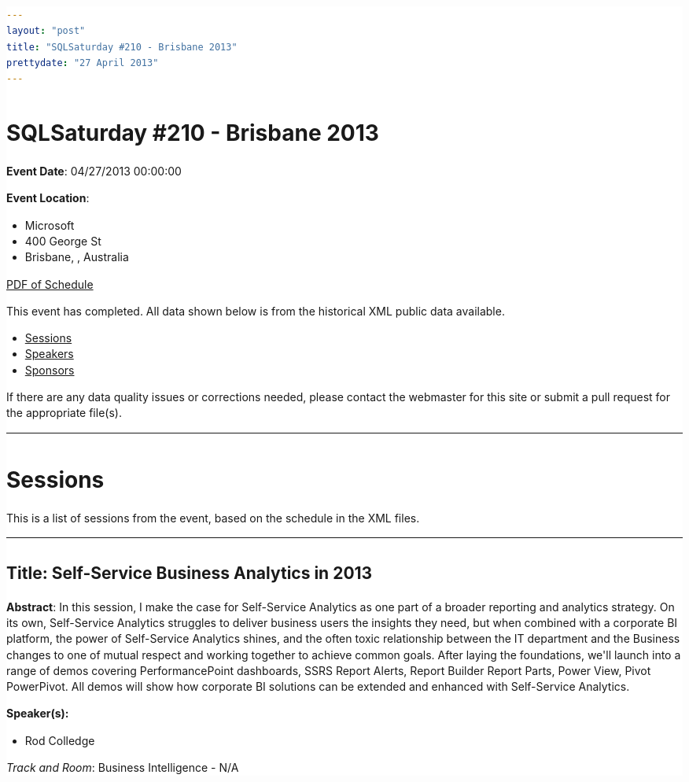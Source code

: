 ```yaml
---
layout: "post" 
title: "SQLSaturday #210 - Brisbane 2013" 
prettydate: "27 April 2013" 
---
```

# SQLSaturday #210 - Brisbane 2013
 
**Event Date**: 04/27/2013 00:00:00
 
**Event Location**:
- Microsoft
- 400 George St
- Brisbane, , Australia
 
<a href="/assets/pdf/0210.pdf">PDF of Schedule</a>
 
This event has completed. All data shown below is from the historical XML public data available.
<ul>
   <li><a href="#sessions">Sessions</a></li>
   <li><a href="#speakers">Speakers</a></li>
   <li><a href="#sponsors">Sponsors</a></li>
</ul>
 
 
If there are any data quality issues or corrections needed, please contact the webmaster for this site or submit a pull request for the appropriate file(s). 
 
----------------------------------------------------------------------------------- 
 
# <a name="sessions"></a>Sessions
This is a list of sessions from the event, based on the schedule in the XML files.
 
----------------------------------------------------------------------------------- 
 
## Title: Self-Service Business Analytics in 2013
 
**Abstract**:
In this session, I make the case for Self-Service Analytics as one part of a broader reporting and analytics strategy. On its own, Self-Service Analytics struggles to deliver business users the insights they need, but when combined with a corporate BI platform, the power of Self-Service Analytics shines, and the often toxic relationship between the IT department and the Business changes to one of mutual respect and working together to achieve common goals. After laying the foundations, we'll launch into a range of demos covering PerformancePoint dashboards, SSRS Report Alerts, Report Builder Report Parts, Power View, Pivot  PowerPivot. All demos will show how corporate BI solutions can be extended and enhanced with Self-Service Analytics.
 
**Speaker(s):**
- Rod Colledge
 
*Track and Room*: Business Intelligence - N/A
 